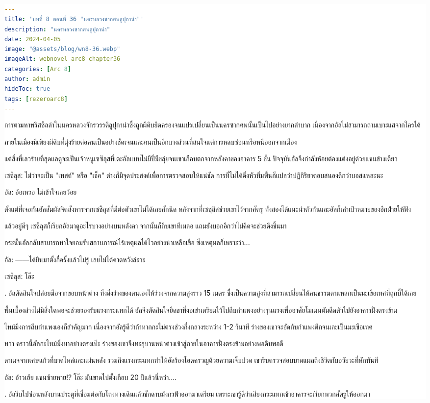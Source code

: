 ```yaml
---
title: 'บทที่ 8 ตอนที่ 36 "นครหลวงซากศพลูปุกาน่า"'
description: "นครหลวงซากศพลูปุกาน่า"
date: 2024-04-05
image: "@assets/blog/wn8-36.webp"
imageAlt: webnovel arc8 chapter36
categories: [Arc 8]
author: admin
hideToc: true
tags: [rezeroarc8]
---
```


การตามหาพริสซิลล่าในนครหลวงจักรวรรดิลูปุกาน่าซึ่งถูกผีดิบยึดครองจนแปรเปลี่ยนเป็นนครซากศพนั้นเป็นไปอย่างยากลำบาก เนื่องจากอัลไม่สามารถถามเบาะแสจากใครได้

ภายในเมืองมีเพียงผีดิบที่มุ่งร้ายต่อคนเป็นอย่างชัดเจนและคนเป็นอีกบางส่วนที่สนใจแต่การหลบซ่อนหรือหนีออกจากเมือง

แต่สิ่งที่เลวร้ายที่สุดแลดูจะเป็นเจ้าหนูเซซิลุสที่เตะอัลแบบไม่มีปี่มีขลุ่ยจนเขาเกือบตกจากหลังคาของอาคาร 5 ชั้น ปัจจุบันอัลจึงกำลังห้อยต่องแต่งอยู่ด้วยแขนข้างเดียว

เซซิลุส: ไม่ว่าจะเป็น "เทสต์" หรือ "เช็ค" ต่างก็มีจุดประสงค์เพื่อการตรวจสอบให้แน่ชัด การที่ไม่ได้ดิ่งหัวทิ่มพื้นก็แปลว่าปฏิกิริยาตอบสนองดีกว่าบอสแหละนะ

อัล: อ้อเหรอ ไม่เข้าใจเลยว้อย

ตั้งแต่ที่เจอกันอัลสัมผัสจิตสังหารจากเซซิลุสที่มีต่อตัวเขาไม่ได้เลยสักนิด หลังจากที่เซซุลิสช่วยเขาไว้จากศัตรู ทั้งสองได้แนะนำตัวกันและอัลก็เล่าเป้าหมายของอีกฝ่ายให้ฟัง

แล้วอยู่ดีๆ เซซิลุสก็เรียกอัลมาดูอะไรบางอย่างบนหลังคา จากนั้นก็ถีบเขาทีเผลอ แถมยังบอกอีกว่าไม่คิดจะช่วยดึงขึ้นมา

กระนั้นอัลกลับสามารถทำใจยอมรับสถานการณ์ไร้เหตุผลได้ไวอย่างน่าเหลือเชื่อ ซึ่งเหตุผลก็เพราะว่า...

อัล: ――ได้ยินมาตั้งกี่ครั้งแล้วไม่รู้ เลยไม่ได้คาดหวังล่ะวะ

เซซิลุส: โอ๊ะ

.
อัลตัดสินใจปล่อยมือจากขอบหน้าต่าง ทิ้งดิ่งร่างของตนเองให้ร่วงจากความสูงราว 15 เมตร ซึ่งเป็นความสูงที่สามารถเปลี่ยนให้คนธรรมดาแหลกเป็นมะเขือเทศที่ถูกบี้ได้เลย

พื้นเบื้องล่างไม่มีสิ่งใดพอจะช่วยรองรับแรงกระแทกได้ อัลจึงตัดสินใจยืดขาที่งอเข่าเตรียมไว้ไปถีบกำแพงอย่างรุนแรงเพื่ออาศัยโมเมนตัมดีดตัวไปยังอาคารฝั่งตรงข้าม

ไทม์มิ่งการถีบกำแพงเองก็สำคัญมาก เนื่องจากอัลรู้ดีว่าถ้าหากกะไม่ตรงช่วงกึ่งกลางระหว่าง 1-2 วินาที ร่างของเขาจะอัดกับกำแพงตึกจนเละเป็นมะเขือเทศ

ทว่า คราวนี้อัลกะไทม์มิ่งมาอย่างตรงเป๊ะ ร่างของเขาจึงทะลุบานหน้าต่างเข้าสู่ภายในอาคารฝั่งตรงข้ามอย่างพอดิบพอดี

ดาเมจจากเศษแก้วที่บาดไหล่และแผ่นหลัง รวมถึงแรงกระแทกทำให้อัลร้องโอดครวญด้วยความเจ็บปวด เขารีบตรวจสอบบาดแผลถึงชีวิตกับอวัยวะที่หักทันที

อัล: อ้าวเฮ้ย แขนซ้ายหาย!? โอ๊ะ มันขาดไปตั้งเกือบ 20 ปีแล้วนี่หว่า....

.
อัลรีบไปซ่อนหลังบานประตูที่เชื่อมต่อกับโถงทางเดินแล้วชักดาบมังกรฟ้าออกมาเตรียม เพราะเขารู้ดีว่าเสียงกระแทกเข้าอาคารจะเรียกพวกศัตรูให้ออกมา
